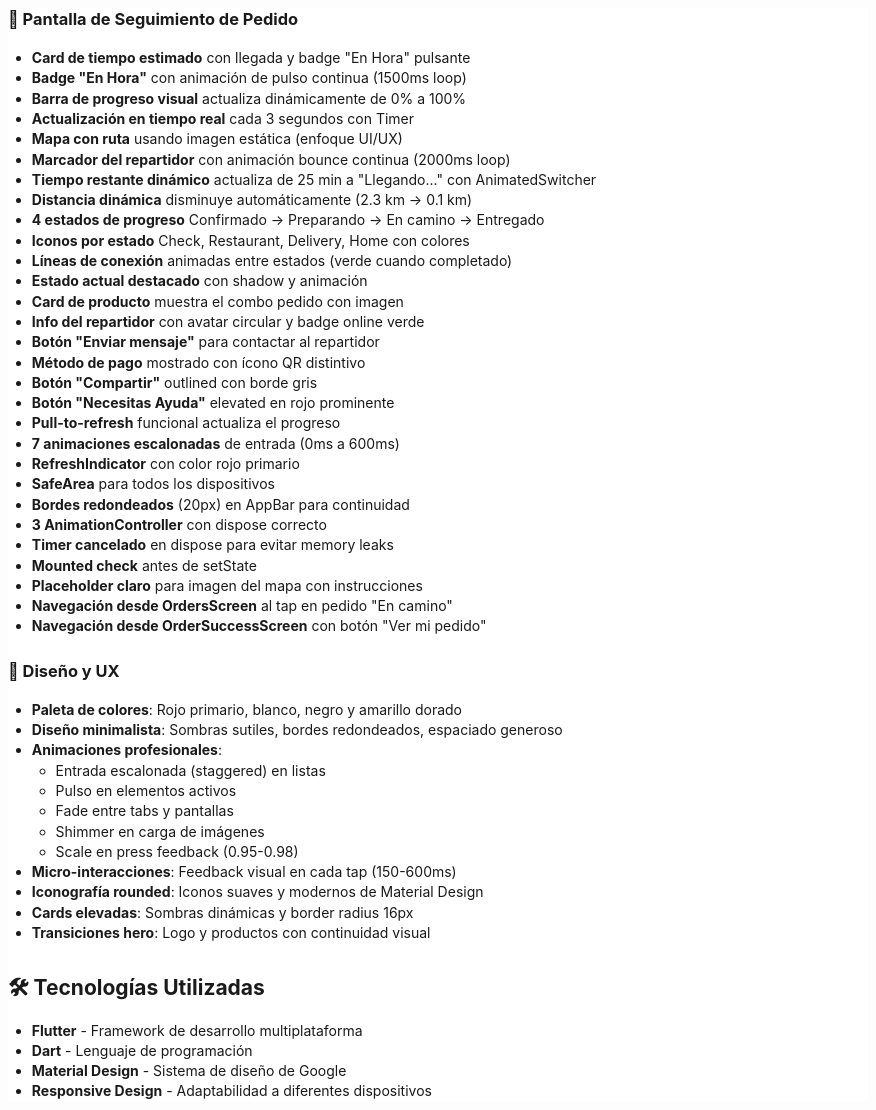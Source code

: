 ### 📍 Pantalla de Seguimiento de Pedido
- **Card de tiempo estimado** con llegada y badge "En Hora" pulsante
- **Badge "En Hora"** con animación de pulso continua (1500ms loop)
- **Barra de progreso visual** actualiza dinámicamente de 0% a 100%
- **Actualización en tiempo real** cada 3 segundos con Timer
- **Mapa con ruta** usando imagen estática (enfoque UI/UX)
- **Marcador del repartidor** con animación bounce continua (2000ms loop)
- **Tiempo restante dinámico** actualiza de 25 min a "Llegando..." con AnimatedSwitcher
- **Distancia dinámica** disminuye automáticamente (2.3 km → 0.1 km)
- **4 estados de progreso** Confirmado → Preparando → En camino → Entregado
- **Iconos por estado** Check, Restaurant, Delivery, Home con colores
- **Líneas de conexión** animadas entre estados (verde cuando completado)
- **Estado actual destacado** con shadow y animación
- **Card de producto** muestra el combo pedido con imagen
- **Info del repartidor** con avatar circular y badge online verde
- **Botón "Enviar mensaje"** para contactar al repartidor
- **Método de pago** mostrado con ícono QR distintivo
- **Botón "Compartir"** outlined con borde gris
- **Botón "Necesitas Ayuda"** elevated en rojo prominente
- **Pull-to-refresh** funcional actualiza el progreso
- **7 animaciones escalonadas** de entrada (0ms a 600ms)
- **RefreshIndicator** con color rojo primario
- **SafeArea** para todos los dispositivos
- **Bordes redondeados** (20px) en AppBar para continuidad
- **3 AnimationController** con dispose correcto
- **Timer cancelado** en dispose para evitar memory leaks
- **Mounted check** antes de setState
- **Placeholder claro** para imagen del mapa con instrucciones
- **Navegación desde OrdersScreen** al tap en pedido "En camino"
- **Navegación desde OrderSuccessScreen** con botón "Ver mi pedido"

### 🎨 Diseño y UX
- **Paleta de colores**: Rojo primario, blanco, negro y amarillo dorado
- **Diseño minimalista**: Sombras sutiles, bordes redondeados, espaciado generoso
- **Animaciones profesionales**: 
  - Entrada escalonada (staggered) en listas
  - Pulso en elementos activos
  - Fade entre tabs y pantallas
  - Shimmer en carga de imágenes
  - Scale en press feedback (0.95-0.98)
- **Micro-interacciones**: Feedback visual en cada tap (150-600ms)
- **Iconografía rounded**: Iconos suaves y modernos de Material Design
- **Cards elevadas**: Sombras dinámicas y border radius 16px
- **Transiciones hero**: Logo y productos con continuidad visual

## 🛠️ Tecnologías Utilizadas

- **Flutter** - Framework de desarrollo multiplataforma
- **Dart** - Lenguaje de programación
- **Material Design** - Sistema de diseño de Google
- **Responsive Design** - Adaptabilidad a diferentes dispositivos
